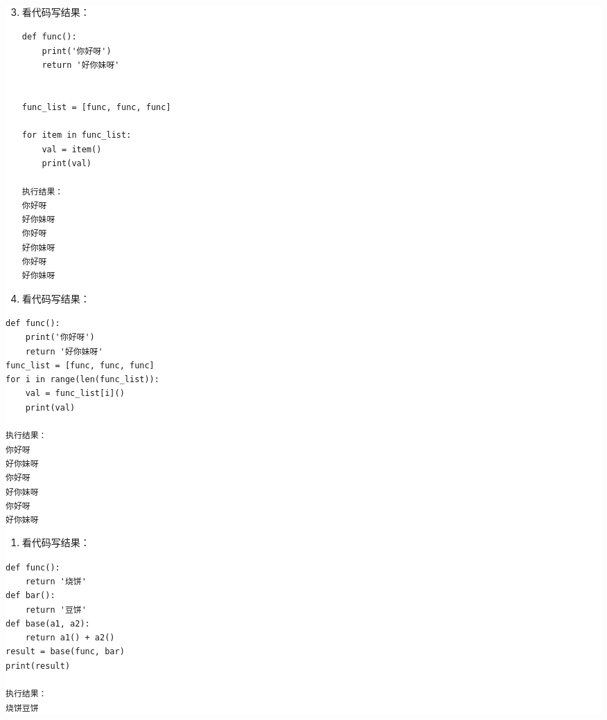 3. 看代码写结果：

   ```
   def func():
       print('你好呀')
       return '好你妹呀'
   
   
   func_list = [func, func, func]
   
   for item in func_list:
       val = item()
       print(val)
       
   执行结果：
   你好呀
   好你妹呀
   你好呀
   好你妹呀
   你好呀
   好你妹呀
   ```

4. 看代码写结果：

```
def func():
    print('你好呀')
    return '好你妹呀'
func_list = [func, func, func]
for i in range(len(func_list)):
    val = func_list[i]()
    print(val)

执行结果：
你好呀
好你妹呀
你好呀
好你妹呀
你好呀
好你妹呀
```

1. 看代码写结果：

```
def func():
    return '烧饼'
def bar():
    return '豆饼'
def base(a1, a2):
    return a1() + a2()
result = base(func, bar)
print(result)

执行结果：
烧饼豆饼
```
